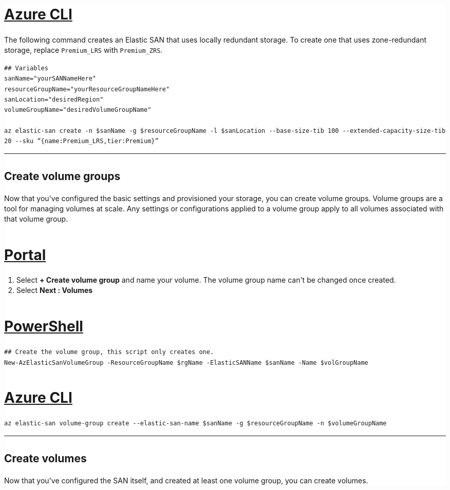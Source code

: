 # [Azure CLI](#tab/azure-cli)

The following command creates an Elastic SAN that uses locally redundant storage. To create one that uses zone-redundant storage, replace `Premium_LRS` with `Premium_ZRS`.

```azurecli
## Variables
sanName="yourSANNameHere"
resourceGroupName="yourResourceGroupNameHere"
sanLocation="desiredRegion"
volumeGroupName="desiredVolumeGroupName"

az elastic-san create -n $sanName -g $resourceGroupName -l $sanLocation --base-size-tib 100 --extended-capacity-size-tib 20 --sku “{name:Premium_LRS,tier:Premium}”
```
---

## Create volume groups

Now that you've configured the basic settings and provisioned your storage, you can create volume groups. Volume groups are a tool for managing volumes at scale. Any settings or configurations applied to a volume group apply to all volumes associated with that volume group.

# [Portal](#tab/azure-portal)

1. Select **+ Create volume group** and name your volume.
    The volume group name can't be changed once created.
1. Select **Next : Volumes**

# [PowerShell](#tab/azure-powershell)


```azurepowershell
## Create the volume group, this script only creates one.
New-AzElasticSanVolumeGroup -ResourceGroupName $rgName -ElasticSANName $sanName -Name $volGroupName
```

# [Azure CLI](#tab/azure-cli)

```azurecli
az elastic-san volume-group create --elastic-san-name $sanName -g $resourceGroupName -n $volumeGroupName 
```

---

## Create volumes

Now that you've configured the SAN itself, and created at least one volume group, you can create volumes.
